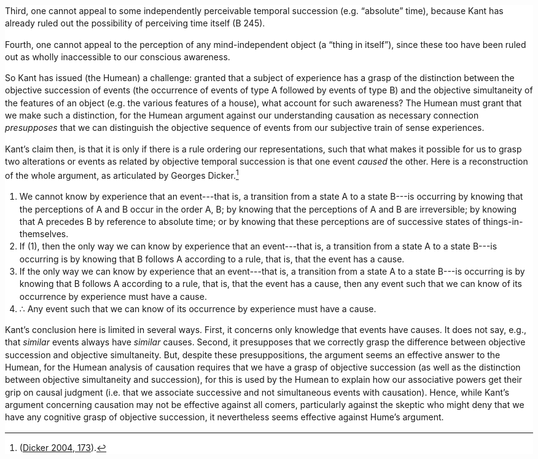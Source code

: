 Third, one cannot appeal to some independently perceivable temporal succession
(e.g. &ldquo;absolute&rdquo; time), because Kant has already ruled out the possibility of
perceiving time itself (B 245).

Fourth, one cannot appeal to the perception of any mind-independent object (a
&ldquo;thing in itself&rdquo;), since these too have been ruled out as wholly inaccessible
to our conscious awareness.

So Kant has issued (the Humean) a challenge: granted that a subject of
experience has a grasp of the distinction between the objective succession of
events (the occurrence of events of type A followed by events of type B) and the
objective simultaneity of the features of an object (e.g. the various features
of a house), what account for such awareness? The Humean must grant that we make
such a distinction, for the Humean argument against our understanding causation
as necessary connection _presupposes_ that we can distinguish the objective
sequence of events from our subjective train of sense experiences.

Kant&rsquo;s claim then, is that it is only if there is a rule ordering our
representations, such that what makes it possible for us to grasp two
alterations or events as related by objective temporal succession is that one
event _caused_ the other. Here is a reconstruction of the whole argument, as
articulated by Georges Dicker.[^fn:4]

1.  We cannot know by experience that an event---that is, a transition from a
    state A to a state B---is occurring by knowing that the perceptions of A and
    B occur in the order A, B; by knowing that the perceptions of A and B are
    irreversible; by knowing that A precedes B by reference to absolute time; or
    by knowing that these perceptions are of successive states of
    things-in-themselves.
2.  If (1), then the only way we can know by experience that an event---that is,
    a transition from a state A to a state B---is occurring is by knowing that B
    follows A according to a rule, that is, that the event has a cause.
3.  If the only way we can know by experience that an event---that is, a
    transition from a state A to a state B---is occurring is by knowing that B
    follows A according to a rule, that is, that the event has a cause, then any
    event such that we can know of its occurrence by experience must have a
    cause.
4.  &there4; Any event such that we can know of its occurrence by experience must have a
    cause.

Kant&rsquo;s conclusion here is limited in several ways. First, it concerns only
knowledge that events have causes. It does not say, e.g., that _similar_ events
always have _similar_ causes. Second, it presupposes that we correctly grasp the
difference between objective succession and objective simultaneity. But, despite
these presuppositions, the argument seems an effective answer to the Humean, for
the Humean analysis of causation requires that we have a grasp of objective
succession (as well as the distinction between objective simultaneity and
succession), for this is used by the Humean to explain how our associative
powers get their grip on causal judgment (i.e. that we associate successive and
not simultaneous events with causation). Hence, while Kant&rsquo;s argument concerning
causation may not be effective against all comers, particularly against the
skeptic who might deny that we have any cognitive grasp of objective succession,
it nevertheless seems effective against Hume&rsquo;s argument.


[^fn:1]: See (<a href="#citeproc_bib_item_4">Callanan 2008</a>) for extensive discussion and relevant citations concerning Kant&rsquo;s conception of an analogy.
[^fn:2]: The fact that space has three dimensions presents an important contrast to time in this respect. Note that since I appeal only to topological rather than metric features of time here the issue of source of the determinacy of time&rsquo;s metric can, at least for now, be set to the side. See (<a href="#citeproc_bib_item_8">Longuenesse 1998</a>; <a href="#citeproc_bib_item_6">Dunlop 2009</a>; <a href="#citeproc_bib_item_9">Stan 2017</a>) for discussion.
[^fn:3]: (<a href="#citeproc_bib_item_3">Beck 1978, chap. 8</a>).
[^fn:4]: (<a href="#citeproc_bib_item_5">Dicker 2004, 173</a>).
[^fn:5]: (<a href="#citeproc_bib_item_2">Allais 2009, 405</a>).
[^fn:6]: The modal categories are the exception since, as Kant indicates, they are
[^fn:7]: For argument that phenomena are inherently indeterminate, and thus that Kant endorses a kind of anti-realism with respect to objects of experience, see (<a href="#citeproc_bib_item_1">Allais 2003</a>).